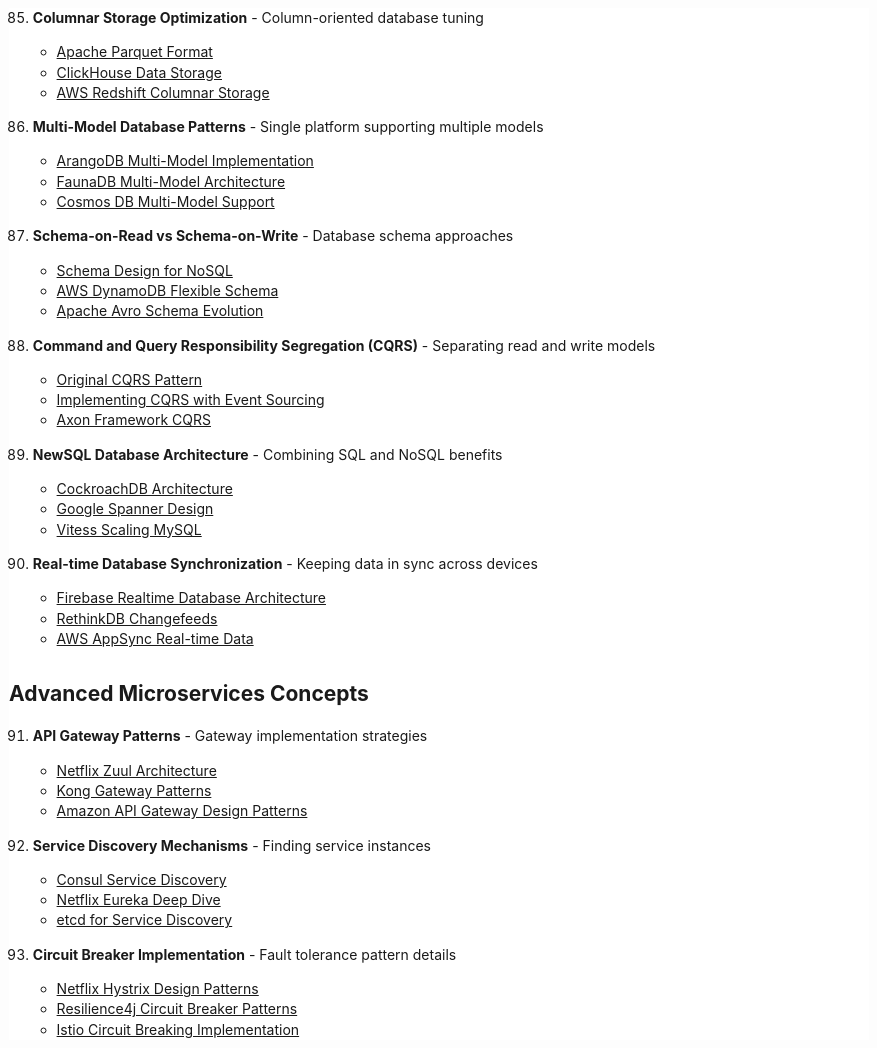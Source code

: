 85. **Columnar Storage Optimization** - Column-oriented database tuning
    - [Apache Parquet Format](https://parquet.apache.org/docs/overview/)
    - [ClickHouse Data Storage](https://clickhouse.tech/docs/en/development/architecture/)
    - [AWS Redshift Columnar Storage](https://docs.aws.amazon.com/redshift/latest/dg/c_columnar_storage_disk_mem_mgmnt.html)

86. **Multi-Model Database Patterns** - Single platform supporting multiple models
    - [ArangoDB Multi-Model Implementation](https://www.arangodb.com/docs/stable/architecture.html)
    - [FaunaDB Multi-Model Architecture](https://docs.fauna.com/fauna/current/concepts/basics/)
    - [Cosmos DB Multi-Model Support](https://docs.microsoft.com/en-us/azure/cosmos-db/introduction)

87. **Schema-on-Read vs Schema-on-Write** - Database schema approaches
    - [Schema Design for NoSQL](https://www.mongodb.com/blog/post/thinking-documents-part-1)
    - [AWS DynamoDB Flexible Schema](https://aws.amazon.com/blogs/database/choosing-the-right-dynamodb-partition-key/)
    - [Apache Avro Schema Evolution](https://avro.apache.org/docs/current/spec.html#Schema+Resolution)

88. **Command and Query Responsibility Segregation (CQRS)** - Separating read and write models
    - [Original CQRS Pattern](https://martinfowler.com/bliki/CQRS.html)
    - [Implementing CQRS with Event Sourcing](https://docs.microsoft.com/en-us/azure/architecture/patterns/cqrs)
    - [Axon Framework CQRS](https://docs.axoniq.io/reference-guide/architecture-overview)

89. **NewSQL Database Architecture** - Combining SQL and NoSQL benefits
    - [CockroachDB Architecture](https://www.cockroachlabs.com/docs/stable/architecture/overview.html)
    - [Google Spanner Design](https://cloud.google.com/spanner/docs/whitepapers/architecture)
    - [Vitess Scaling MySQL](https://vitess.io/docs/concepts/architecture/)

90. **Real-time Database Synchronization** - Keeping data in sync across devices
    - [Firebase Realtime Database Architecture](https://firebase.google.com/docs/database/rtdb-vs-firestore)
    - [RethinkDB Changefeeds](https://rethinkdb.com/docs/changefeeds/javascript/)
    - [AWS AppSync Real-time Data](https://aws.amazon.com/blogs/mobile/building-scalable-applications-aws-appsync/)

## Advanced Microservices Concepts

91. **API Gateway Patterns** - Gateway implementation strategies
    - [Netflix Zuul Architecture](https://github.com/Netflix/zuul/wiki/How-We-Use-Zuul-At-Netflix)
    - [Kong Gateway Patterns](https://konghq.com/blog/the-layered-platform-centric-system-architecture-for-apis/)
    - [Amazon API Gateway Design Patterns](https://aws.amazon.com/blogs/compute/building-well-architected-serverless-applications-understanding-application-health-part-2/)

92. **Service Discovery Mechanisms** - Finding service instances
    - [Consul Service Discovery](https://learn.hashicorp.com/tutorials/consul/service-registration-health-checks)
    - [Netflix Eureka Deep Dive](https://github.com/Netflix/eureka/wiki/Eureka-REST-operations)
    - [etcd for Service Discovery](https://etcd.io/docs/v3.5/learning/api/)

93. **Circuit Breaker Implementation** - Fault tolerance pattern details
    - [Netflix Hystrix Design Patterns](https://github.com/Netflix/Hystrix/wiki/How-To-Use#common-patterns)
    - [Resilience4j Circuit Breaker Patterns](https://resilience4j.readme.io/docs/circuitbreaker)
    - [Istio Circuit Breaking Implementation](https://istio.io/latest/docs/reference/config/networking/destination-rule/#CircuitBreaker)
